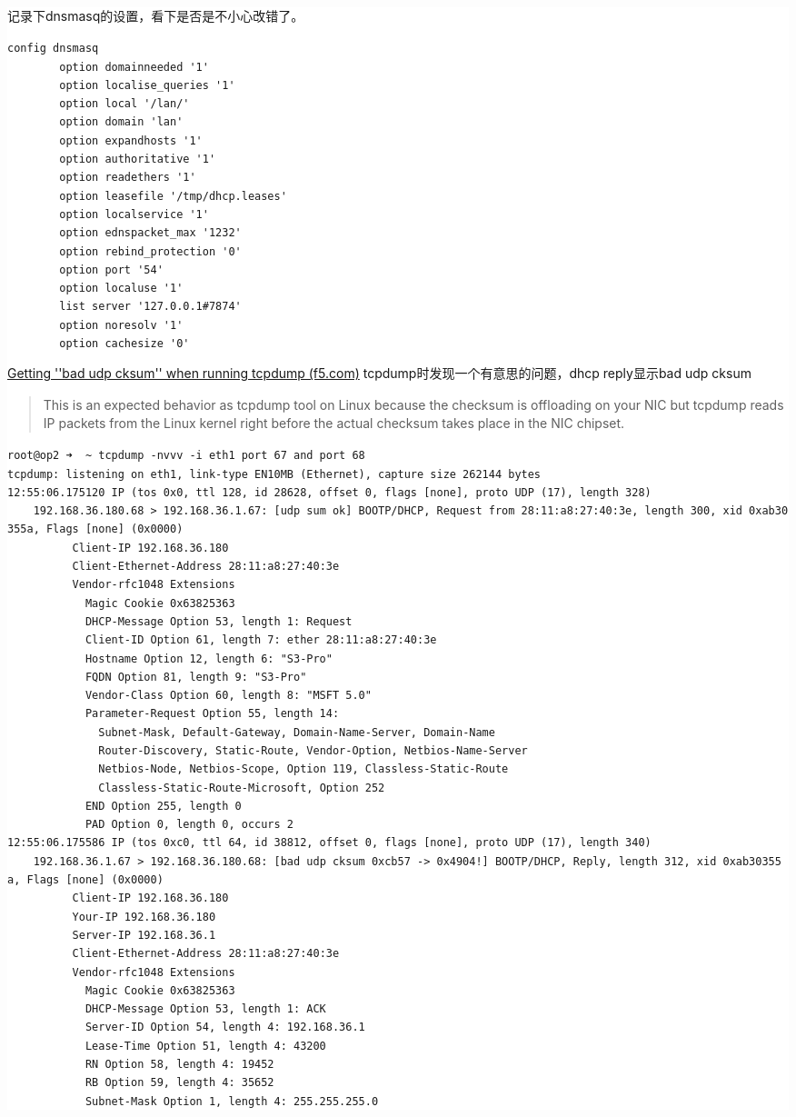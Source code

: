 记录下dnsmasq的设置，看下是否是不小心改错了。
```
config dnsmasq
        option domainneeded '1'
        option localise_queries '1'
        option local '/lan/'
        option domain 'lan'
        option expandhosts '1'
        option authoritative '1'
        option readethers '1'
        option leasefile '/tmp/dhcp.leases'
        option localservice '1'
        option ednspacket_max '1232'
        option rebind_protection '0'
        option port '54'
        option localuse '1'
        list server '127.0.0.1#7874'
        option noresolv '1'
        option cachesize '0'
```

[Getting ''bad udp cksum'' when running tcpdump (f5.com)](https://my.f5.com/manage/s/article/K03325735)
tcpdump时发现一个有意思的问题，dhcp reply显示bad udp cksum
> This is an expected behavior as tcpdump tool on Linux because the checksum is offloading on your NIC but tcpdump reads IP packets from the Linux kernel right before the actual checksum takes place in the NIC chipset.

```
root@op2 ➜  ~ tcpdump -nvvv -i eth1 port 67 and port 68
tcpdump: listening on eth1, link-type EN10MB (Ethernet), capture size 262144 bytes
12:55:06.175120 IP (tos 0x0, ttl 128, id 28628, offset 0, flags [none], proto UDP (17), length 328)
    192.168.36.180.68 > 192.168.36.1.67: [udp sum ok] BOOTP/DHCP, Request from 28:11:a8:27:40:3e, length 300, xid 0xab30355a, Flags [none] (0x0000)
          Client-IP 192.168.36.180
          Client-Ethernet-Address 28:11:a8:27:40:3e
          Vendor-rfc1048 Extensions
            Magic Cookie 0x63825363
            DHCP-Message Option 53, length 1: Request
            Client-ID Option 61, length 7: ether 28:11:a8:27:40:3e
            Hostname Option 12, length 6: "S3-Pro"
            FQDN Option 81, length 9: "S3-Pro"
            Vendor-Class Option 60, length 8: "MSFT 5.0"
            Parameter-Request Option 55, length 14:
              Subnet-Mask, Default-Gateway, Domain-Name-Server, Domain-Name
              Router-Discovery, Static-Route, Vendor-Option, Netbios-Name-Server
              Netbios-Node, Netbios-Scope, Option 119, Classless-Static-Route
              Classless-Static-Route-Microsoft, Option 252
            END Option 255, length 0
            PAD Option 0, length 0, occurs 2
12:55:06.175586 IP (tos 0xc0, ttl 64, id 38812, offset 0, flags [none], proto UDP (17), length 340)
    192.168.36.1.67 > 192.168.36.180.68: [bad udp cksum 0xcb57 -> 0x4904!] BOOTP/DHCP, Reply, length 312, xid 0xab30355a, Flags [none] (0x0000)
          Client-IP 192.168.36.180
          Your-IP 192.168.36.180
          Server-IP 192.168.36.1
          Client-Ethernet-Address 28:11:a8:27:40:3e
          Vendor-rfc1048 Extensions
            Magic Cookie 0x63825363
            DHCP-Message Option 53, length 1: ACK
            Server-ID Option 54, length 4: 192.168.36.1
            Lease-Time Option 51, length 4: 43200
            RN Option 58, length 4: 19452
            RB Option 59, length 4: 35652
            Subnet-Mask Option 1, length 4: 255.255.255.0
```